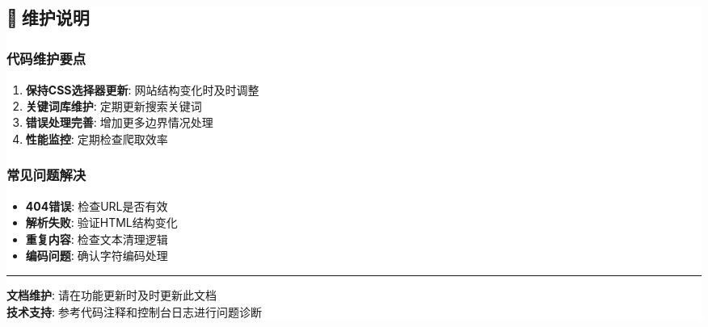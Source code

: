 ## 📝 维护说明

### 代码维护要点
1. **保持CSS选择器更新**: 网站结构变化时及时调整
2. **关键词库维护**: 定期更新搜索关键词
3. **错误处理完善**: 增加更多边界情况处理
4. **性能监控**: 定期检查爬取效率

### 常见问题解决
- **404错误**: 检查URL是否有效
- **解析失败**: 验证HTML结构变化
- **重复内容**: 检查文本清理逻辑
- **编码问题**: 确认字符编码处理

---

**文档维护**: 请在功能更新时及时更新此文档  
**技术支持**: 参考代码注释和控制台日志进行问题诊断 